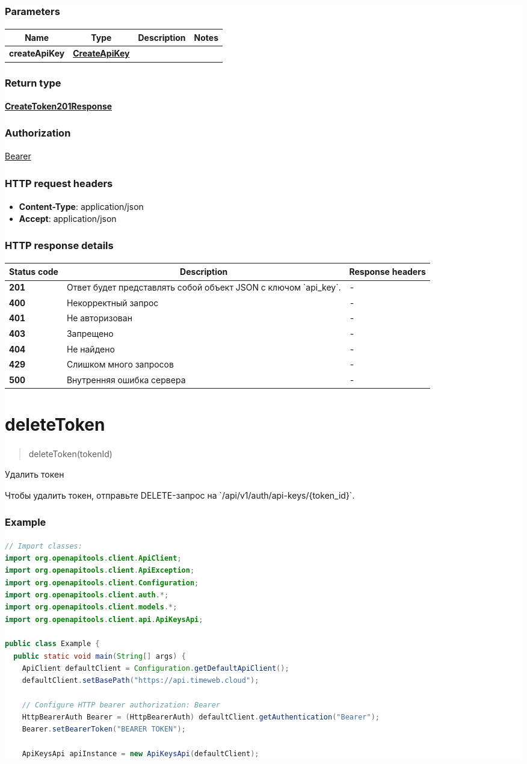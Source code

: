### Parameters

| Name | Type | Description  | Notes |
|------------- | ------------- | ------------- | -------------|
| **createApiKey** | [**CreateApiKey**](CreateApiKey.md)|  | |

### Return type

[**CreateToken201Response**](CreateToken201Response.md)

### Authorization

[Bearer](../README.md#Bearer)

### HTTP request headers

 - **Content-Type**: application/json
 - **Accept**: application/json

### HTTP response details
| Status code | Description | Response headers |
|-------------|-------------|------------------|
| **201** | Ответ будет представлять собой объект JSON c ключом &#x60;api_key&#x60;. |  -  |
| **400** | Некорректный запрос |  -  |
| **401** | Не авторизован |  -  |
| **403** | Запрещено |  -  |
| **404** | Не найдено |  -  |
| **429** | Слишком много запросов |  -  |
| **500** | Внутренняя ошибка сервера |  -  |

<a id="deleteToken"></a>
# **deleteToken**
> deleteToken(tokenId)

Удалить токен

Чтобы удалить токен, отправьте DELETE-запрос на &#x60;/api/v1/auth/api-keys/{token_id}&#x60;.

### Example
```java
// Import classes:
import org.openapitools.client.ApiClient;
import org.openapitools.client.ApiException;
import org.openapitools.client.Configuration;
import org.openapitools.client.auth.*;
import org.openapitools.client.models.*;
import org.openapitools.client.api.ApiKeysApi;

public class Example {
  public static void main(String[] args) {
    ApiClient defaultClient = Configuration.getDefaultApiClient();
    defaultClient.setBasePath("https://api.timeweb.cloud");
    
    // Configure HTTP bearer authorization: Bearer
    HttpBearerAuth Bearer = (HttpBearerAuth) defaultClient.getAuthentication("Bearer");
    Bearer.setBearerToken("BEARER TOKEN");

    ApiKeysApi apiInstance = new ApiKeysApi(defaultClient);
```
